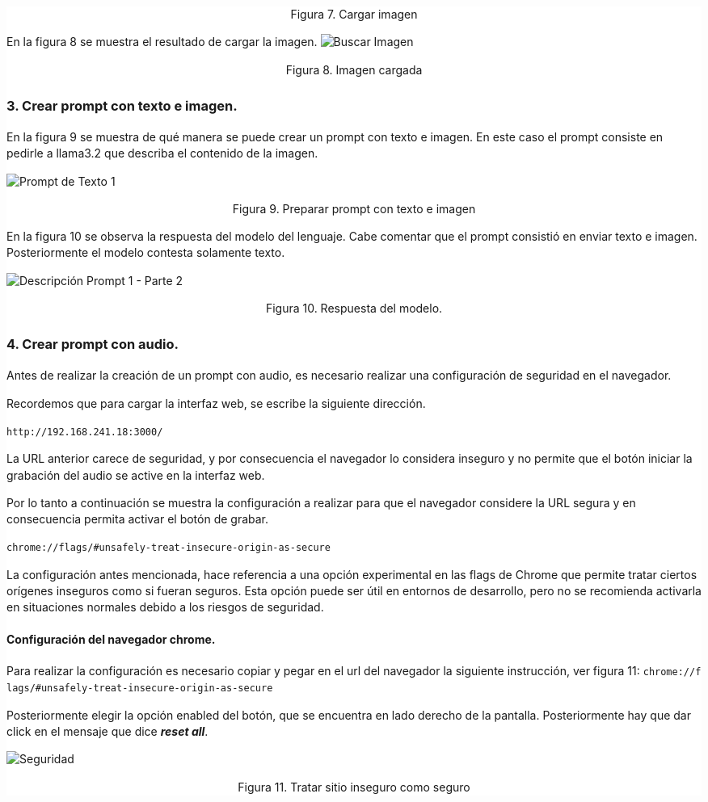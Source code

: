 <p align="center">Figura 7. Cargar imagen</p>

En la figura 8 se muestra el resultado de cargar la imagen.
![Buscar Imagen](https://raw.githubusercontent.com/academicomfc/LLM_imagenes/main/9.BuscarImagen.png)

<p align="center">Figura 8. Imagen cargada</p>

### 3. Crear prompt con texto e imagen.

En la figura 9 se muestra de qué manera se puede crear un prompt con texto e imagen. En este caso el prompt consiste en pedirle a llama3.2 que describa el contenido de la imagen.

![Prompt de Texto 1](https://raw.githubusercontent.com/academicomfc/LLM_imagenes/main/10.PronptTexto1.png)

<p align="center">Figura 9. Preparar prompt con texto e imagen</p>

En la figura 10 se observa la respuesta del modelo del lenguaje. Cabe comentar que el prompt consistió en enviar texto e imagen. Posteriormente el modelo contesta solamente texto.

![Descripción Prompt 1 - Parte 2](https://raw.githubusercontent.com/academicomfc/LLM_imagenes/main/12.descripcionProm1_p2.png)

<p align="center">Figura 10. Respuesta del modelo.</p>

### 4. Crear prompt con audio.

Antes de realizar la creación de un prompt con audio, es necesario realizar una configuración de seguridad en el navegador.

Recordemos que para cargar la interfaz web, se escribe la siguiente dirección.

`http://192.168.241.18:3000/`

La URL anterior carece de seguridad, y por consecuencia el navegador lo considera inseguro y no permite que el botón iniciar la grabación del audio se active en la interfaz web.

Por lo tanto a continuación se muestra la configuración a realizar para que el navegador considere la URL segura y en consecuencia permita activar el botón de grabar.

`chrome://flags/#unsafely-treat-insecure-origin-as-secure`

La configuración antes mencionada, hace referencia a una opción experimental en las flags de Chrome que permite tratar ciertos orígenes inseguros como si fueran seguros. Esta opción puede ser útil en entornos de desarrollo, pero no se recomienda activarla en situaciones normales debido a los riesgos de seguridad.

#### Configuración del navegador chrome.

Para realizar la configuración es necesario copiar y pegar en el url del navegador la siguiente instrucción, ver figura 11:
`chrome://flags/#unsafely-treat-insecure-origin-as-secure`

Posteriormente elegir la opción enabled del botón, que se encuentra en lado derecho de la pantalla. Posteriormente hay que dar click en el mensaje que dice **_reset all_**.

![Seguridad](https://raw.githubusercontent.com/academicomfc/LLM_imagenes/main/13.seguridad.png)

<p align="center">Figura 11. Tratar sitio inseguro como seguro</p>
